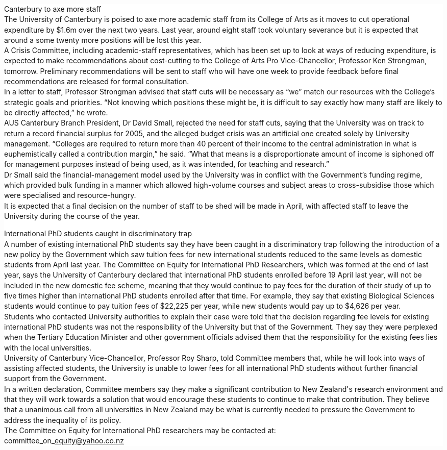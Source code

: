 Canterbury to axe more staff  
The University of Canterbury is poised to axe more academic staff from its College of Arts as it moves to cut operational expenditure by $1.6m over the next two years. Last year, around eight staff took voluntary severance but it is expected that around a some twenty more positions will be lost this year.  
A Crisis Committee, including academic-staff representatives, which has been set up to look at ways of reducing expenditure, is expected to make recommendations about cost-cutting to the College of Arts Pro Vice-Chancellor, Professor Ken Strongman, tomorrow. Preliminary recommendations will be sent to staff who will have one week to provide feedback before final recommendations are released for formal consultation.  
In a letter to staff, Professor Strongman advised that staff cuts will be necessary as “we” match our resources with the College’s strategic goals and priorities. “Not knowing which positions these might be, it is difficult to say exactly how many staff are likely to be directly affected,” he wrote.  
AUS Canterbury Branch President, Dr David Small, rejected the need for staff cuts, saying that the University was on track to return a record financial surplus for 2005, and the alleged budget crisis was an artificial one created solely by University management. “Colleges are required to return more than 40 percent of their income to the central administration in what is euphemistically called a contribution margin,” he said. “What that means is a disproportionate amount of income is siphoned off for management purposes instead of being used, as it was intended, for teaching and research.”  
Dr Small said the financial-management model used by the University was in conflict with the Government’s funding regime, which provided bulk funding in a manner which allowed high-volume courses and subject areas to cross-subsidise those which were specialised and resource-hungry.  
It is expected that a final decision on the number of staff to be shed will be made in April, with affected staff to leave the University during the course of the year.

International PhD students caught in discriminatory trap  
A number of existing international PhD students say they have been caught in a discriminatory trap following the introduction of a new policy by the Government which saw tuition fees for new international students reduced to the same levels as domestic students from April last year. The Committee on Equity for International PhD Researchers, which was formed at the end of last year, says the University of Canterbury declared that international PhD students enrolled before 19 April last year, will not be included in the new domestic fee scheme, meaning that they would continue to pay fees for the duration of their study of up to five times higher than international PhD students enrolled after that time. For example, they say that existing Biological Sciences students would continue to pay tuition fees of $22,225 per year, while new students would pay up to $4,626 per year.  
Students who contacted University authorities to explain their case were told that the decision regarding fee levels for existing international PhD students was not the responsibility of the University but that of the Government. They say they were perplexed when the Tertiary Education Minister and other government officials advised them that the responsibility for the existing fees lies with the local universities.  
University of Canterbury Vice-Chancellor, Professor Roy Sharp, told Committee members that, while he will look into ways of assisting affected students, the University is unable to lower fees for all international PhD students without further financial support from the Government.  
In a written declaration, Committee members say they make a significant contribution to New Zealand's research environment and that they will work towards a solution that would encourage these students to continue to make that contribution. They believe that a unanimous call from all universities in New Zealand may be what is currently needed to pressure the Government to address the inequality of its policy.  
The Committee on Equity for International PhD researchers may be contacted at:  
committee\_on\_equity@yahoo.co.nz
